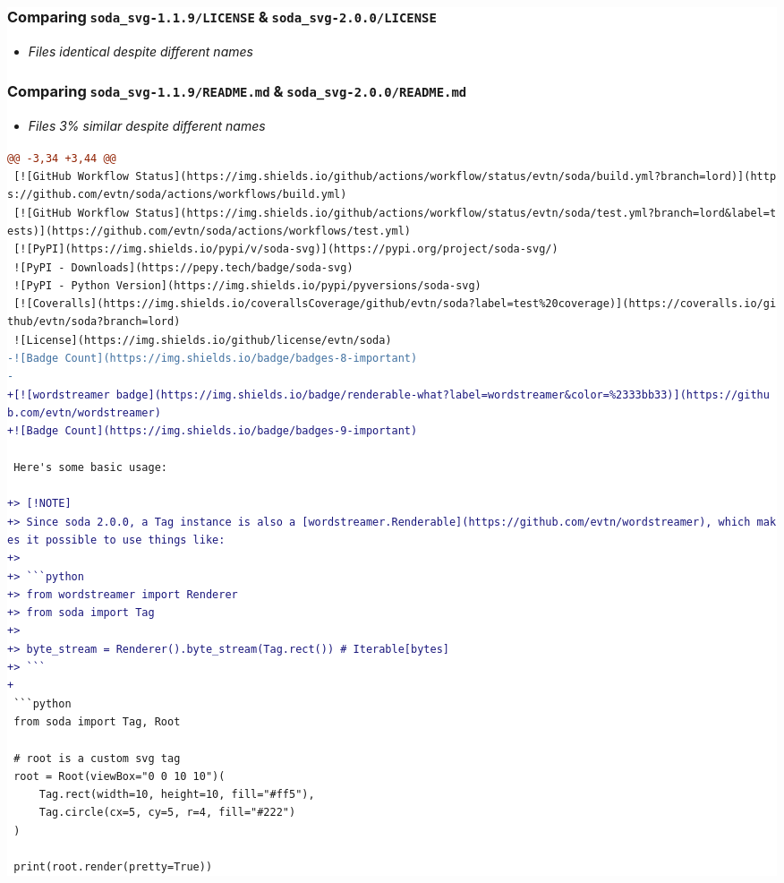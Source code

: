 ### Comparing `soda_svg-1.1.9/LICENSE` & `soda_svg-2.0.0/LICENSE`

 * *Files identical despite different names*

### Comparing `soda_svg-1.1.9/README.md` & `soda_svg-2.0.0/README.md`

 * *Files 3% similar despite different names*

```diff
@@ -3,34 +3,44 @@
 [![GitHub Workflow Status](https://img.shields.io/github/actions/workflow/status/evtn/soda/build.yml?branch=lord)](https://github.com/evtn/soda/actions/workflows/build.yml)
 [![GitHub Workflow Status](https://img.shields.io/github/actions/workflow/status/evtn/soda/test.yml?branch=lord&label=tests)](https://github.com/evtn/soda/actions/workflows/test.yml)
 [![PyPI](https://img.shields.io/pypi/v/soda-svg)](https://pypi.org/project/soda-svg/)
 ![PyPI - Downloads](https://pepy.tech/badge/soda-svg)
 ![PyPI - Python Version](https://img.shields.io/pypi/pyversions/soda-svg)
 [![Coveralls](https://img.shields.io/coverallsCoverage/github/evtn/soda?label=test%20coverage)](https://coveralls.io/github/evtn/soda?branch=lord)
 ![License](https://img.shields.io/github/license/evtn/soda)
-![Badge Count](https://img.shields.io/badge/badges-8-important)
-
+[![wordstreamer badge](https://img.shields.io/badge/renderable-what?label=wordstreamer&color=%2333bb33)](https://github.com/evtn/wordstreamer)
+![Badge Count](https://img.shields.io/badge/badges-9-important)
 
 Here's some basic usage:
 
+> [!NOTE]
+> Since soda 2.0.0, a Tag instance is also a [wordstreamer.Renderable](https://github.com/evtn/wordstreamer), which makes it possible to use things like:
+>
+> ```python
+> from wordstreamer import Renderer
+> from soda import Tag
+>
+> byte_stream = Renderer().byte_stream(Tag.rect()) # Iterable[bytes]
+> ```
+
 ```python
 from soda import Tag, Root
 
 # root is a custom svg tag
 root = Root(viewBox="0 0 10 10")(
     Tag.rect(width=10, height=10, fill="#ff5"),
     Tag.circle(cx=5, cy=5, r=4, fill="#222")
 )
 
 print(root.render(pretty=True))
 ```
 